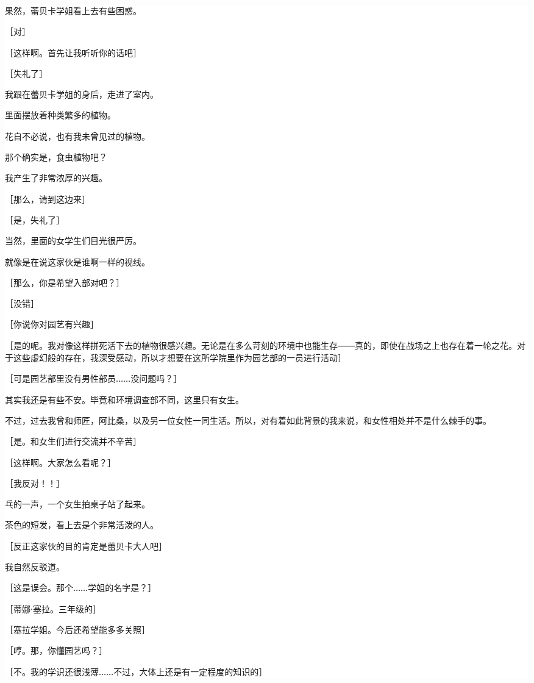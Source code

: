 果然，蕾贝卡学姐看上去有些困惑。

［对］

［这样啊。首先让我听听你的话吧］

［失礼了］

我跟在蕾贝卡学姐的身后，走进了室内。

里面摆放着种类繁多的植物。

花自不必说，也有我未曾见过的植物。

那个确实是，食虫植物吧？

我产生了非常浓厚的兴趣。

［那么，请到这边来］

［是，失礼了］

当然，里面的女学生们目光很严厉。

就像是在说这家伙是谁啊一样的视线。

［那么，你是希望入部对吧？］

［没错］

［你说你对园艺有兴趣］

［是的呢。我对像这样拼死活下去的植物很感兴趣。无论是在多么苛刻的环境中也能生存——真的，即使在战场之上也存在着一轮之花。对于这些虚幻般的存在，我深受感动，所以才想要在这所学院里作为园艺部的一员进行活动］

［可是园艺部里没有男性部员……没问题吗？］

其实我还是有些不安。毕竟和环境调查部不同，这里只有女生。

不过，过去我曾和师匠，阿比桑，以及另一位女性一同生活。所以，对有着如此背景的我来说，和女性相处并不是什么棘手的事。

［是。和女生们进行交流并不辛苦］

［这样啊。大家怎么看呢？］

［我反对！！］

乓的一声，一个女生拍桌子站了起来。

茶色的短发，看上去是个非常活泼的人。

［反正这家伙的目的肯定是蕾贝卡大人吧］

我自然反驳道。

［这是误会。那个……学姐的名字是？］

［蒂娜·塞拉。三年级的］

［塞拉学姐。今后还希望能多多关照］

［哼。那，你懂园艺吗？］

［不。我的学识还很浅薄……不过，大体上还是有一定程度的知识的］
